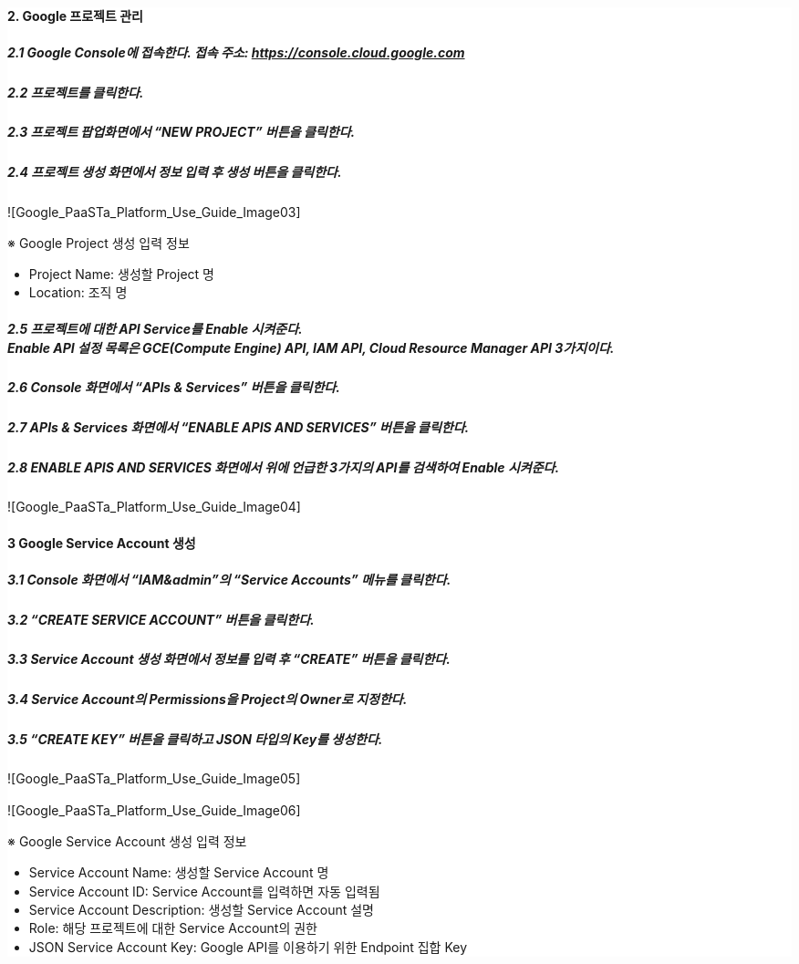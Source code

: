 #### 2. Google 프로젝트 관리

##### 2.1	Google Console에 접속한다. 접속 주소: https://console.cloud.google.com

##### 2.2	프로젝트를 클릭한다.

##### 2.3	프로젝트 팝업화면에서 “NEW PROJECT” 버튼을 클릭한다.

##### 2.4	프로젝트 생성 화면에서 정보 입력 후 생성 버튼을 클릭한다.

![Google_PaaSTa_Platform_Use_Guide_Image03]

※	Google Project 생성 입력 정보

-	Project Name: 생성할 Project 명
-	Location: 조직 명

##### 2.5	프로젝트에 대한 API Service를 Enable 시켜준다. <br>Enable API 설정 목록은 GCE(Compute Engine) API, IAM API, Cloud Resource Manager API 3가지이다.

##### 2.6	Console 화면에서 “APIs & Services” 버튼을 클릭한다.
 
##### 2.7	APIs & Services 화면에서 “ENABLE APIS AND SERVICES” 버튼을 클릭한다.

##### 2.8	ENABLE APIS AND SERVICES 화면에서 위에 언급한 3가지의 API를 검색하여 Enable 시켜준다.

![Google_PaaSTa_Platform_Use_Guide_Image04]

#### 3	Google Service Account 생성

##### 3.1	Console 화면에서 “IAM&admin”의 “Service Accounts” 메뉴를 클릭한다.

##### 3.2	“CREATE SERVICE ACCOUNT” 버튼을 클릭한다.

##### 3.3	Service Account 생성 화면에서 정보를 입력 후 “CREATE” 버튼을 클릭한다.

##### 3.4	Service Account의 Permissions을 Project의 Owner로 지정한다.

##### 3.5	“CREATE KEY” 버튼을 클릭하고 JSON 타입의 Key를 생성한다.

![Google_PaaSTa_Platform_Use_Guide_Image05]

![Google_PaaSTa_Platform_Use_Guide_Image06]

※	Google Service Account 생성 입력 정보

-	Service Account Name: 생성할 Service Account 명
-	Service Account ID: Service Account를 입력하면 자동 입력됨
-	Service Account Description: 생성할 Service Account 설명
-	Role: 해당 프로젝트에 대한 Service Account의 권한
-	JSON Service Account Key: Google API를 이용하기 위한 Endpoint 집합 Key
